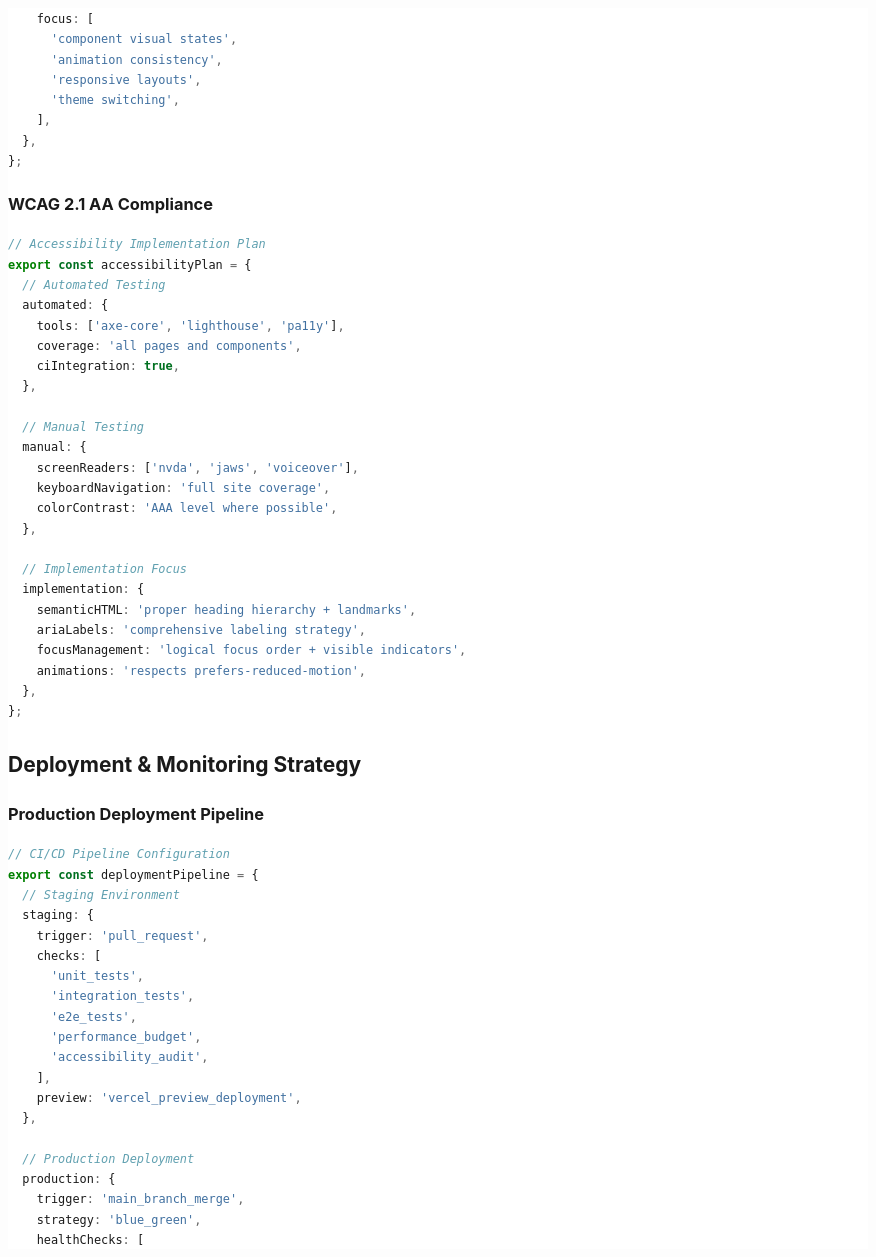 ```typescript
    focus: [
      'component visual states',
      'animation consistency',
      'responsive layouts',
      'theme switching',
    ],
  },
};
```

### WCAG 2.1 AA Compliance
```typescript
// Accessibility Implementation Plan
export const accessibilityPlan = {
  // Automated Testing
  automated: {
    tools: ['axe-core', 'lighthouse', 'pa11y'],
    coverage: 'all pages and components',
    ciIntegration: true,
  },
  
  // Manual Testing
  manual: {
    screenReaders: ['nvda', 'jaws', 'voiceover'],
    keyboardNavigation: 'full site coverage',
    colorContrast: 'AAA level where possible',
  },
  
  // Implementation Focus
  implementation: {
    semanticHTML: 'proper heading hierarchy + landmarks',
    ariaLabels: 'comprehensive labeling strategy',
    focusManagement: 'logical focus order + visible indicators',
    animations: 'respects prefers-reduced-motion',
  },
};
```

## Deployment & Monitoring Strategy

### Production Deployment Pipeline
```typescript
// CI/CD Pipeline Configuration
export const deploymentPipeline = {
  // Staging Environment
  staging: {
    trigger: 'pull_request',
    checks: [
      'unit_tests',
      'integration_tests',
      'e2e_tests',
      'performance_budget',
      'accessibility_audit',
    ],
    preview: 'vercel_preview_deployment',
  },
  
  // Production Deployment
  production: {
    trigger: 'main_branch_merge',
    strategy: 'blue_green',
    healthChecks: [
```